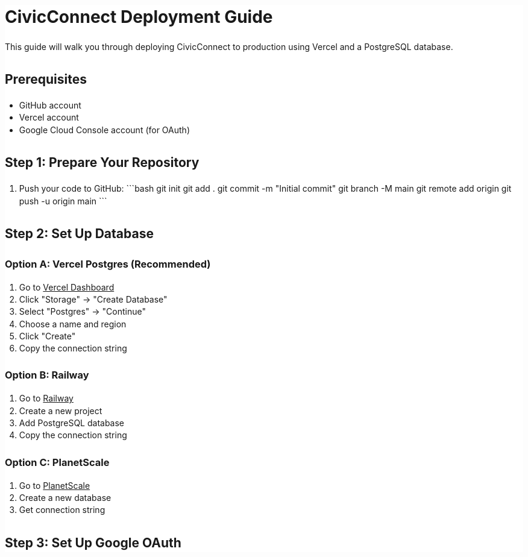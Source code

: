 # CivicConnect Deployment Guide

This guide will walk you through deploying CivicConnect to production using Vercel and a PostgreSQL database.

## Prerequisites

- GitHub account
- Vercel account
- Google Cloud Console account (for OAuth)

## Step 1: Prepare Your Repository

1. Push your code to GitHub:
\`\`\`bash
git init
git add .
git commit -m "Initial commit"
git branch -M main
git remote add origin <your-github-repo-url>
git push -u origin main
\`\`\`

## Step 2: Set Up Database

### Option A: Vercel Postgres (Recommended)

1. Go to [Vercel Dashboard](https://vercel.com/dashboard)
2. Click "Storage" → "Create Database"
3. Select "Postgres" → "Continue"
4. Choose a name and region
5. Click "Create"
6. Copy the connection string

### Option B: Railway

1. Go to [Railway](https://railway.app/)
2. Create a new project
3. Add PostgreSQL database
4. Copy the connection string

### Option C: PlanetScale

1. Go to [PlanetScale](https://planetscale.com/)
2. Create a new database
3. Get connection string

## Step 3: Set Up Google OAuth
